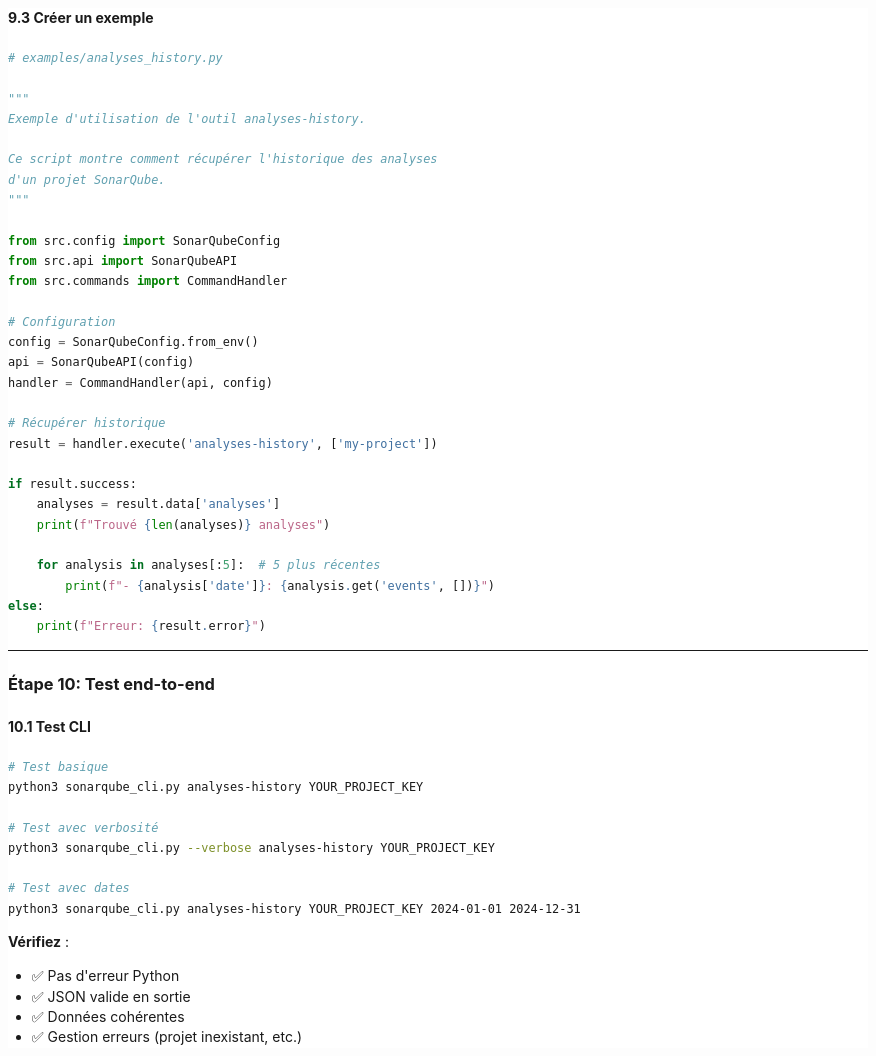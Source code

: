 #### 9.3 Créer un exemple

```python
# examples/analyses_history.py

"""
Exemple d'utilisation de l'outil analyses-history.

Ce script montre comment récupérer l'historique des analyses
d'un projet SonarQube.
"""

from src.config import SonarQubeConfig
from src.api import SonarQubeAPI
from src.commands import CommandHandler

# Configuration
config = SonarQubeConfig.from_env()
api = SonarQubeAPI(config)
handler = CommandHandler(api, config)

# Récupérer historique
result = handler.execute('analyses-history', ['my-project'])

if result.success:
    analyses = result.data['analyses']
    print(f"Trouvé {len(analyses)} analyses")
    
    for analysis in analyses[:5]:  # 5 plus récentes
        print(f"- {analysis['date']}: {analysis.get('events', [])}")
else:
    print(f"Erreur: {result.error}")
```

---

### Étape 10: Test end-to-end

#### 10.1 Test CLI

```bash
# Test basique
python3 sonarqube_cli.py analyses-history YOUR_PROJECT_KEY

# Test avec verbosité
python3 sonarqube_cli.py --verbose analyses-history YOUR_PROJECT_KEY

# Test avec dates
python3 sonarqube_cli.py analyses-history YOUR_PROJECT_KEY 2024-01-01 2024-12-31
```

**Vérifiez** :
- ✅ Pas d'erreur Python
- ✅ JSON valide en sortie
- ✅ Données cohérentes
- ✅ Gestion erreurs (projet inexistant, etc.)

